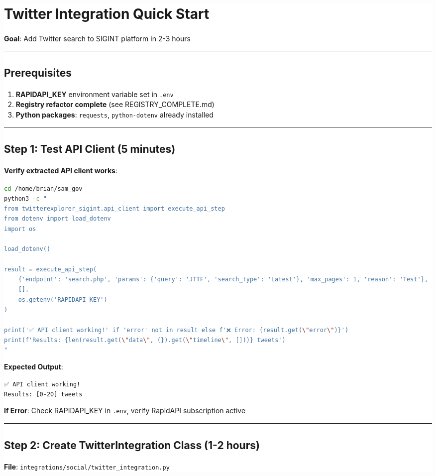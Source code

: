 # Twitter Integration Quick Start

**Goal**: Add Twitter search to SIGINT platform in 2-3 hours

---

## Prerequisites

1. **RAPIDAPI_KEY** environment variable set in `.env`
2. **Registry refactor complete** (see REGISTRY_COMPLETE.md)
3. **Python packages**: `requests`, `python-dotenv` already installed

---

## Step 1: Test API Client (5 minutes)

**Verify extracted API client works**:

```bash
cd /home/brian/sam_gov
python3 -c "
from twitterexplorer_sigint.api_client import execute_api_step
from dotenv import load_dotenv
import os

load_dotenv()

result = execute_api_step(
    {'endpoint': 'search.php', 'params': {'query': 'JTTF', 'search_type': 'Latest'}, 'max_pages': 1, 'reason': 'Test'},
    [],
    os.getenv('RAPIDAPI_KEY')
)

print('✅ API client working!' if 'error' not in result else f'❌ Error: {result.get(\"error\")}')
print(f'Results: {len(result.get(\"data\", {}).get(\"timeline\", []))} tweets')
"
```

**Expected Output**:
```
✅ API client working!
Results: [0-20] tweets
```

**If Error**: Check RAPIDAPI_KEY in `.env`, verify RapidAPI subscription active

---

## Step 2: Create TwitterIntegration Class (1-2 hours)

**File**: `integrations/social/twitter_integration.py`
